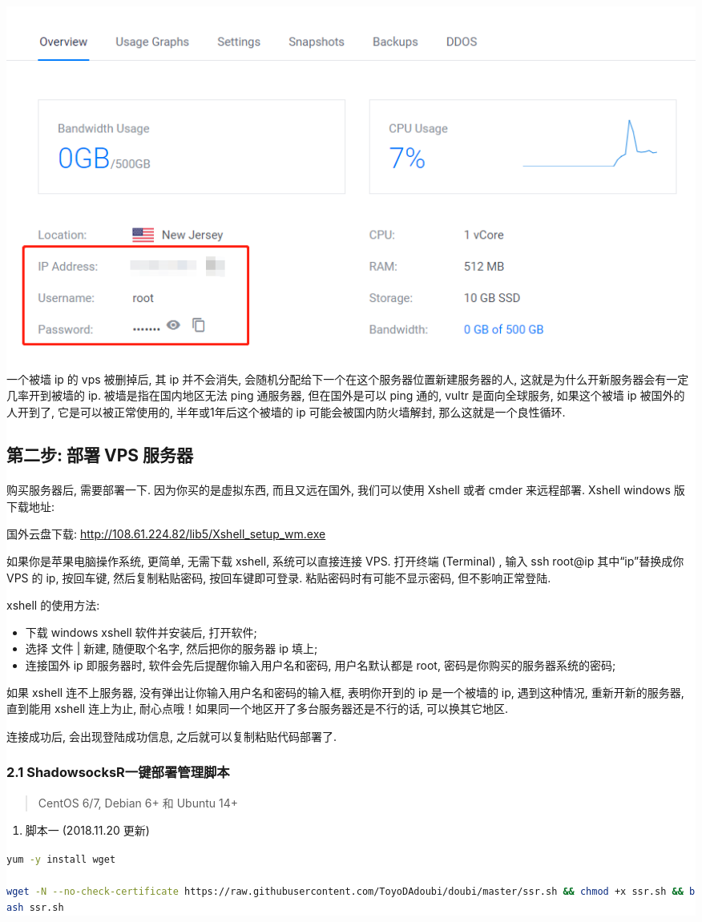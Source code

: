 ![](snapshots/server_details.png)  

一个被墙 ip 的 vps 被删掉后, 其 ip 并不会消失, 会随机分配给下一个在这个服务器位置新建服务器的人, 这就是为什么开新服务器会有一定几率开到被墙的 ip.  被墙是指在国内地区无法 ping 通服务器, 但在国外是可以 ping 通的, vultr 是面向全球服务, 如果这个被墙 ip 被国外的人开到了, 它是可以被正常使用的, 半年或1年后这个被墙的 ip 可能会被国内防火墙解封, 那么这就是一个良性循环.    

## 第二步: 部署 VPS 服务器  

购买服务器后, 需要部署一下.  因为你买的是虚拟东西, 而且又远在国外, 我们可以使用 Xshell 或者 cmder 来远程部署.  Xshell windows 版下载地址:   

国外云盘下载: http://108.61.224.82/lib5/Xshell_setup_wm.exe

如果你是苹果电脑操作系统, 更简单, 无需下载 xshell, 系统可以直接连接 VPS.  打开终端 (Terminal) , 输入 ssh root@ip 其中“ip”替换成你 VPS 的 ip, 按回车键, 然后复制粘贴密码, 按回车键即可登录.  粘贴密码时有可能不显示密码, 但不影响正常登陆.  

xshell 的使用方法:  

- 下载 windows xshell 软件并安装后, 打开软件;  
- 选择 文件 | 新建, 随便取个名字, 然后把你的服务器 ip 填上;  
- 连接国外 ip 即服务器时, 软件会先后提醒你输入用户名和密码, 用户名默认都是 root, 密码是你购买的服务器系统的密码;  

如果 xshell 连不上服务器, 没有弹出让你输入用户名和密码的输入框, 表明你开到的 ip 是一个被墙的 ip, 遇到这种情况, 重新开新的服务器, 直到能用 xshell 连上为止, 耐心点哦！如果同一个地区开了多台服务器还是不行的话, 可以换其它地区.    

连接成功后, 会出现登陆成功信息, 之后就可以复制粘贴代码部署了.  

### 2.1 ShadowsocksR一键部署管理脚本  

> CentOS 6/7, Debian 6+ 和 Ubuntu 14+ 

1) 脚本一 (2018.11.20 更新)  

```bash
yum -y install wget

wget -N --no-check-certificate https://raw.githubusercontent.com/ToyoDAdoubi/doubi/master/ssr.sh && chmod +x ssr.sh && bash ssr.sh
```
